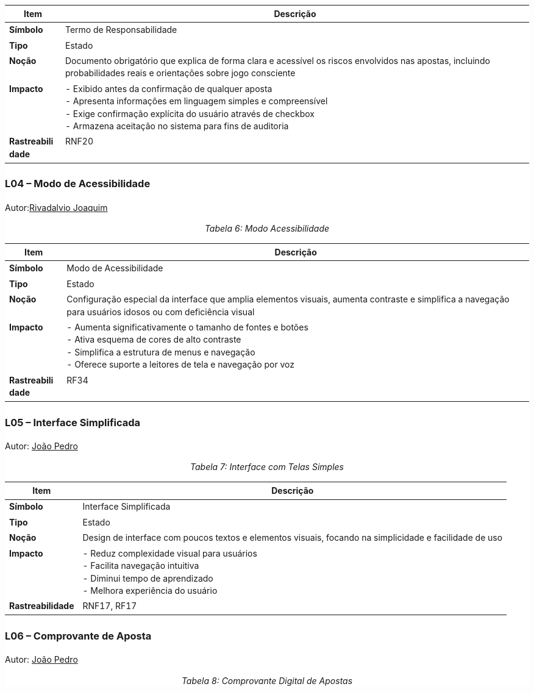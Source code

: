 | Item | Descrição |
|------|-----------|
| **Símbolo** | Termo de Responsabilidade |
| **Tipo** | Estado |
| **Noção** | Documento obrigatório que explica de forma clara e acessível os riscos envolvidos nas apostas, incluindo probabilidades reais e orientações sobre jogo consciente |
| **Impacto** | - Exibido antes da confirmação de qualquer aposta<br>- Apresenta informações em linguagem simples e compreensível<br>- Exige confirmação explícita do usuário através de checkbox<br>- Armazena aceitação no sistema para fins de auditoria |
| **Rastreabilidade** | RNF20 |

### L04 – Modo de Acessibilidade

Autor:[Rivadalvio Joaquim](https://github.com/RivaFilho)
<a id = "L04" ></a>

*<p style="text-align: center;">Tabela 6: Modo Acessibilidade</p>*

| Item | Descrição |
|------|-----------|
| **Símbolo** | Modo de Acessibilidade |
| **Tipo** | Estado |
| **Noção** | Configuração especial da interface que amplia elementos visuais, aumenta contraste e simplifica a navegação para usuários idosos ou com deficiência visual |
| **Impacto** | - Aumenta significativamente o tamanho de fontes e botões<br>- Ativa esquema de cores de alto contraste<br>- Simplifica a estrutura de menus e navegação<br>- Oferece suporte a leitores de tela e navegação por voz |
| **Rastreabilidade** | RF34 |

### L05 – Interface Simplificada

Autor: [João Pedro](https://github.com/Jadequilin)
<a id = L05></a>
*<p style="text-align: center;">Tabela 7: Interface com Telas Simples</p>*

| Item | Descrição |
|------|-----------|
| **Símbolo** | Interface Simplificada |
| **Tipo** | Estado |
| **Noção** | Design de interface com poucos textos e elementos visuais, focando na simplicidade e facilidade de uso |
| **Impacto** | - Reduz complexidade visual para usuários<br>- Facilita navegação intuitiva<br>- Diminui tempo de aprendizado<br>- Melhora experiência do usuário |
| **Rastreabilidade** | RNF17, RF17 |

### L06 – Comprovante de Aposta

Autor: [João Pedro](https://github.com/Jadequilin)
<a id = "L06" ></a>

*<p style="text-align: center;">Tabela 8: Comprovante Digital de Apostas</p>*
